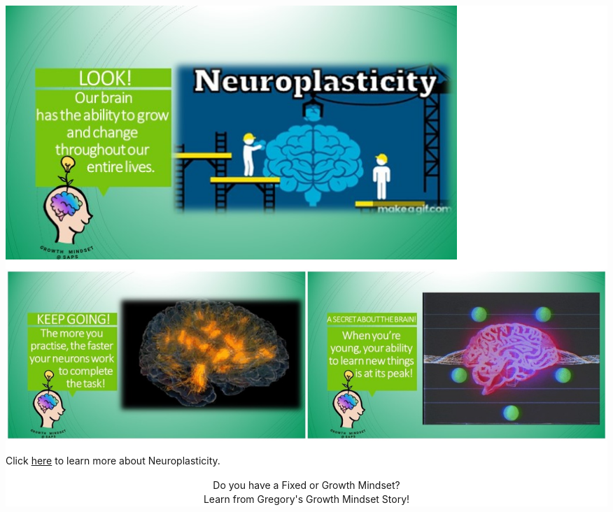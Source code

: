<img align="center" style="width:75%" src="/images/2023/GMA2.jpeg">

![](/images/2023/GMA3.jpg)

Click&nbsp;[here](https://www.youtube.com/watch?app=desktop&amp;v=ELpfYCZa87g&amp;feature=youtu.be)&nbsp;to learn more about Neuroplasticity.

<center><iframe width="560" height="315" src="https://www.youtube-nocookie.com/embed/BiYQDdloMJs?controls=0&amp;start=17" title="YouTube video player" frameborder="0" allow="accelerometer; autoplay; clipboard-write; encrypted-media; gyroscope; picture-in-picture; web-share" allowfullscreen=""></iframe></center>

<center>Do you have a Fixed or Growth Mindset?</center>

<center><iframe width="560" height="315" src="https://www.youtube-nocookie.com/embed/YwedCNXYM_c?controls=0" title="YouTube video player" frameborder="0" allow="accelerometer; autoplay; clipboard-write; encrypted-media; gyroscope; picture-in-picture; web-share" allowfullscreen=""></iframe></center>

<center>Learn from Gregory's Growth Mindset Story!</center>
